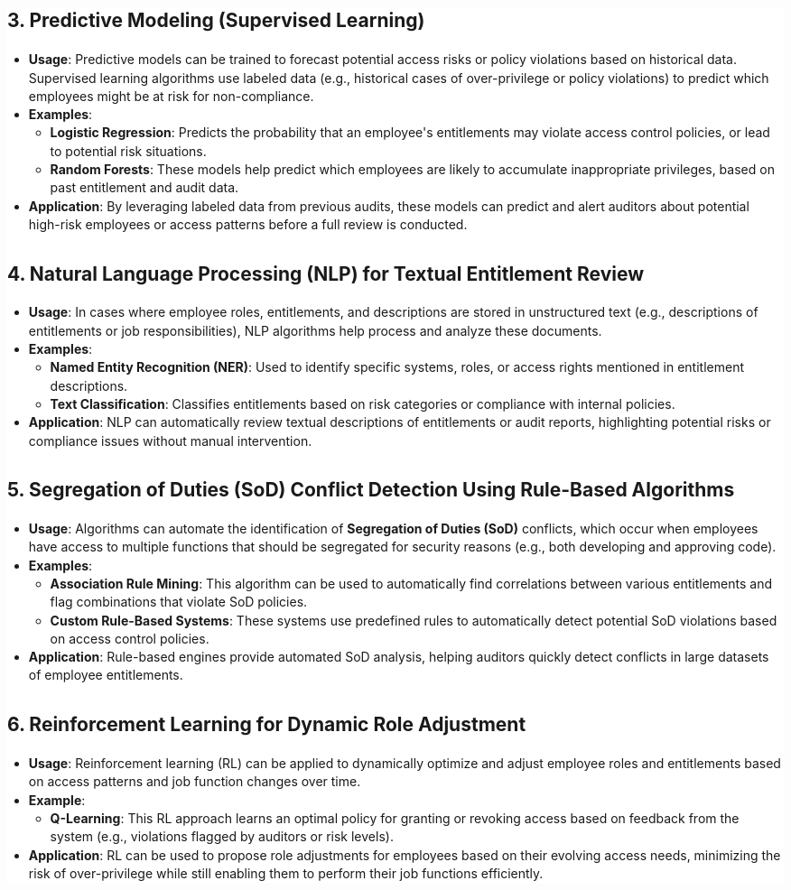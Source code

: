 ## 3. Predictive Modeling (Supervised Learning)
- **Usage**: Predictive models can be trained to forecast potential access risks or policy violations based on historical data. Supervised learning algorithms use labeled data (e.g., historical cases of over-privilege or policy violations) to predict which employees might be at risk for non-compliance.
- **Examples**:
  - **Logistic Regression**: Predicts the probability that an employee's entitlements may violate access control policies, or lead to potential risk situations.
  - **Random Forests**: These models help predict which employees are likely to accumulate inappropriate privileges, based on past entitlement and audit data.
- **Application**: By leveraging labeled data from previous audits, these models can predict and alert auditors about potential high-risk employees or access patterns before a full review is conducted.

## 4. Natural Language Processing (NLP) for Textual Entitlement Review
- **Usage**: In cases where employee roles, entitlements, and descriptions are stored in unstructured text (e.g., descriptions of entitlements or job responsibilities), NLP algorithms help process and analyze these documents.
- **Examples**:
  - **Named Entity Recognition (NER)**: Used to identify specific systems, roles, or access rights mentioned in entitlement descriptions.
  - **Text Classification**: Classifies entitlements based on risk categories or compliance with internal policies.
- **Application**: NLP can automatically review textual descriptions of entitlements or audit reports, highlighting potential risks or compliance issues without manual intervention.

## 5. Segregation of Duties (SoD) Conflict Detection Using Rule-Based Algorithms
- **Usage**: Algorithms can automate the identification of **Segregation of Duties (SoD)** conflicts, which occur when employees have access to multiple functions that should be segregated for security reasons (e.g., both developing and approving code).
- **Examples**:
  - **Association Rule Mining**: This algorithm can be used to automatically find correlations between various entitlements and flag combinations that violate SoD policies.
  - **Custom Rule-Based Systems**: These systems use predefined rules to automatically detect potential SoD violations based on access control policies.
- **Application**: Rule-based engines provide automated SoD analysis, helping auditors quickly detect conflicts in large datasets of employee entitlements.

## 6. Reinforcement Learning for Dynamic Role Adjustment
- **Usage**: Reinforcement learning (RL) can be applied to dynamically optimize and adjust employee roles and entitlements based on access patterns and job function changes over time.
- **Example**:
  - **Q-Learning**: This RL approach learns an optimal policy for granting or revoking access based on feedback from the system (e.g., violations flagged by auditors or risk levels).
- **Application**: RL can be used to propose role adjustments for employees based on their evolving access needs, minimizing the risk of over-privilege while still enabling them to perform their job functions efficiently.
